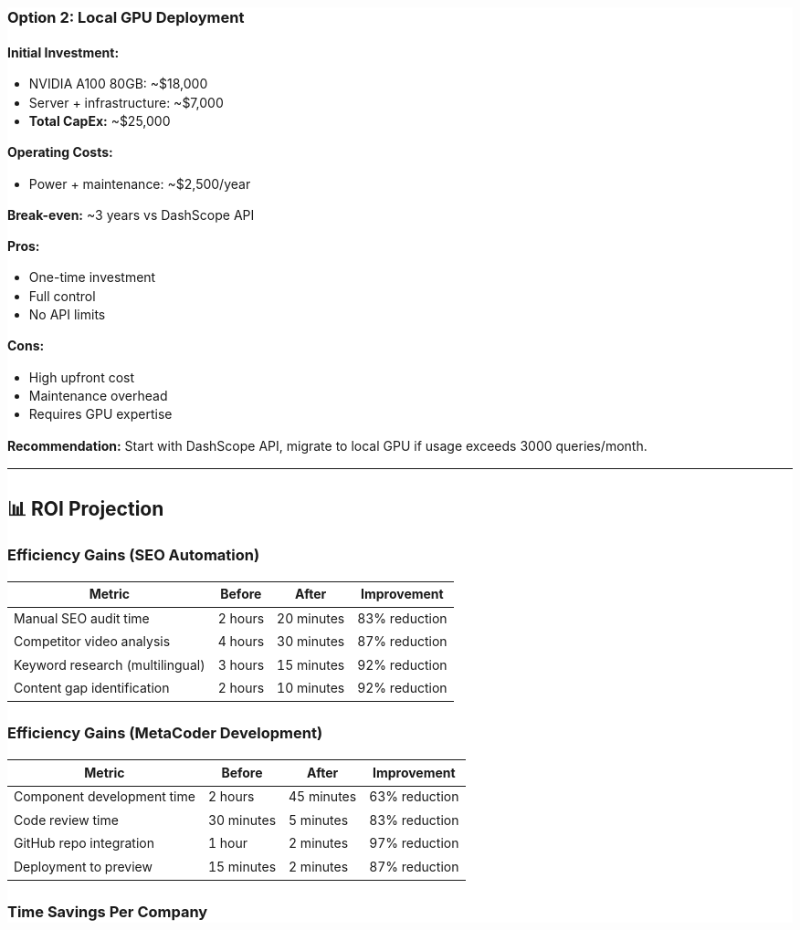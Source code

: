 ### Option 2: Local GPU Deployment

**Initial Investment:**
- NVIDIA A100 80GB: ~$18,000
- Server + infrastructure: ~$7,000
- **Total CapEx:** ~$25,000

**Operating Costs:**
- Power + maintenance: ~$2,500/year

**Break-even:** ~3 years vs DashScope API

**Pros:**
- One-time investment
- Full control
- No API limits

**Cons:**
- High upfront cost
- Maintenance overhead
- Requires GPU expertise

**Recommendation:** Start with DashScope API, migrate to local GPU if usage exceeds 3000 queries/month.

---

## 📊 ROI Projection

### Efficiency Gains (SEO Automation)

| Metric | Before | After | Improvement |
|--------|--------|-------|-------------|
| Manual SEO audit time | 2 hours | 20 minutes | 83% reduction |
| Competitor video analysis | 4 hours | 30 minutes | 87% reduction |
| Keyword research (multilingual) | 3 hours | 15 minutes | 92% reduction |
| Content gap identification | 2 hours | 10 minutes | 92% reduction |

### Efficiency Gains (MetaCoder Development)

| Metric | Before | After | Improvement |
|--------|--------|-------|-------------|
| Component development time | 2 hours | 45 minutes | 63% reduction |
| Code review time | 30 minutes | 5 minutes | 83% reduction |
| GitHub repo integration | 1 hour | 2 minutes | 97% reduction |
| Deployment to preview | 15 minutes | 2 minutes | 87% reduction |

### Time Savings Per Company
